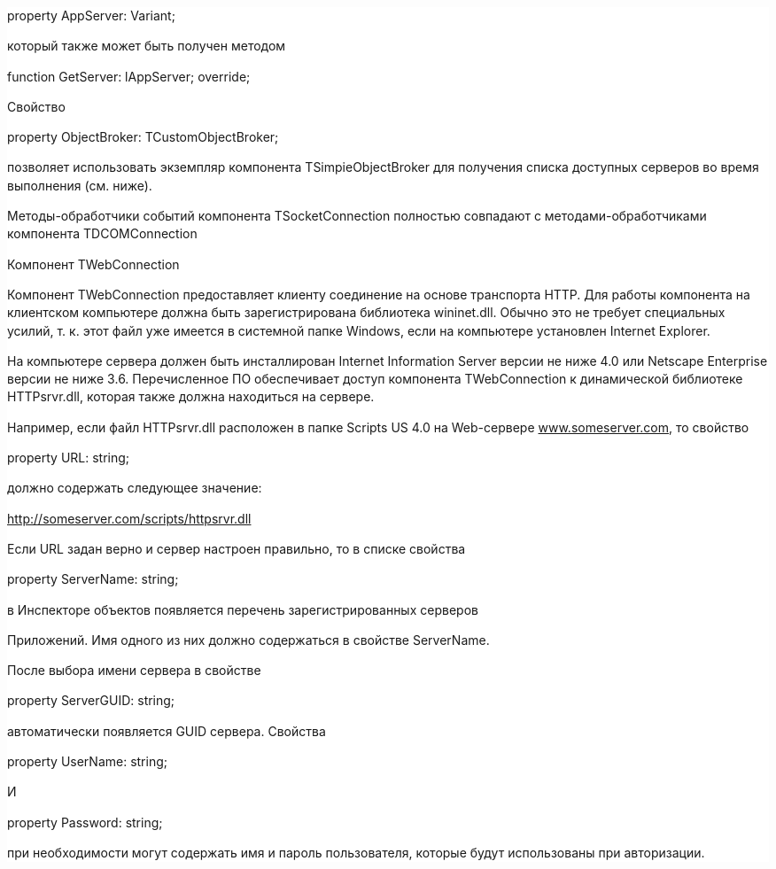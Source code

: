 property AppServer: Variant;

который также может быть получен методом

function GetServer: lAppServer; override;

Свойство

property ObjectBroker: TCustomObjectBroker;

позволяет использовать экземпляр компонента TSimpieObjectBroker для
получения списка доступных серверов во время выполнения (см. ниже).

Методы-обработчики событий компонента TSocketConnection полностью
совпадают с методами-обработчиками компонента TDCOMConnection

Компонент TWebConnection

Компонент TWebConnection предоставляет клиенту соединение на основе
транспорта HTTP. Для работы компонента на клиентском компьютере должна
быть зарегистрирована библиотека wininet.dll. Обычно это не требует
специальных усилий, т. к. этот файл уже имеется в системной папке
Windows, если на компьютере установлен Internet Explorer.

На компьютере сервера должен быть инсталлирован Internet Information
Server версии не ниже 4.0 или Netscape Enterprise версии не ниже 3.6.
Перечисленное ПО обеспечивает доступ компонента TWebConnection к
динамической библиотеке HTTPsrvr.dll, которая также должна находиться на
сервере.

Например, если файл HTTPsrvr.dll расположен в папке Scripts US 4.0 на
Web-сервере www.someserver.com, то свойство

property URL: string;

должно содержать следующее значение:

http://someserver.com/scripts/httpsrvr.dll

Если URL задан верно и сервер настроен правильно, то в списке свойства

property ServerName: string;

в Инспекторе объектов появляется перечень зарегистрированных серверов

Приложений. Имя одного из них должно содержаться в свойстве ServerName.

После выбора имени сервера в свойстве

property ServerGUID: string;

автоматически появляется GUID сервера. Свойства

property UserName: string;

И

property Password: string;

при необходимости могут содержать имя и пароль пользователя, которые
будут использованы при авторизации.
